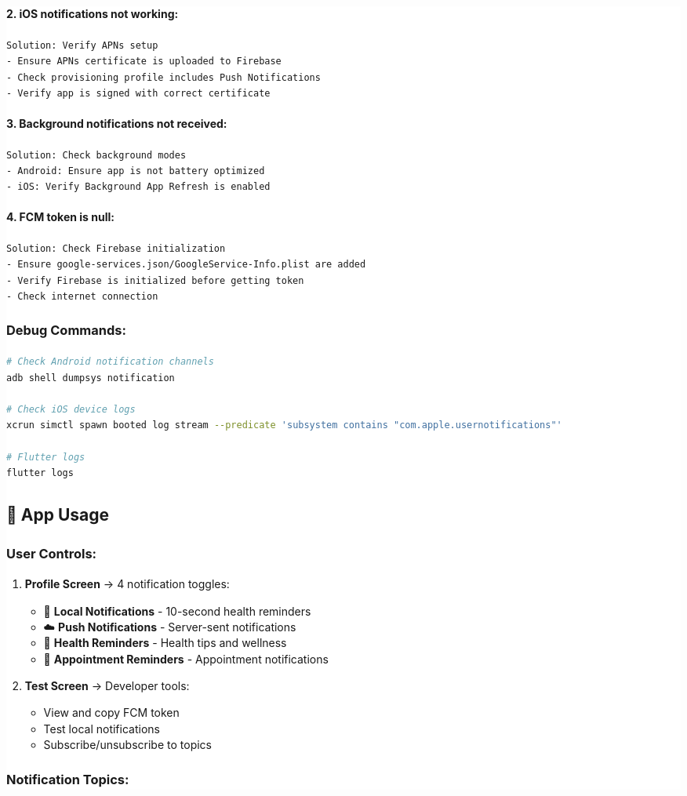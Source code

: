 #### 2. **iOS notifications not working:**
```
Solution: Verify APNs setup
- Ensure APNs certificate is uploaded to Firebase
- Check provisioning profile includes Push Notifications
- Verify app is signed with correct certificate
```

#### 3. **Background notifications not received:**
```
Solution: Check background modes
- Android: Ensure app is not battery optimized
- iOS: Verify Background App Refresh is enabled
```

#### 4. **FCM token is null:**
```
Solution: Check Firebase initialization
- Ensure google-services.json/GoogleService-Info.plist are added
- Verify Firebase is initialized before getting token
- Check internet connection
```

### Debug Commands:

```bash
# Check Android notification channels
adb shell dumpsys notification

# Check iOS device logs
xcrun simctl spawn booted log stream --predicate 'subsystem contains "com.apple.usernotifications"'

# Flutter logs
flutter logs
```

## 📱 App Usage

### User Controls:

1. **Profile Screen** → 4 notification toggles:
   - 🔔 **Local Notifications** - 10-second health reminders
   - ☁️ **Push Notifications** - Server-sent notifications  
   - 🏥 **Health Reminders** - Health tips and wellness
   - 📅 **Appointment Reminders** - Appointment notifications

2. **Test Screen** → Developer tools:
   - View and copy FCM token
   - Test local notifications
   - Subscribe/unsubscribe to topics

### Notification Topics:
